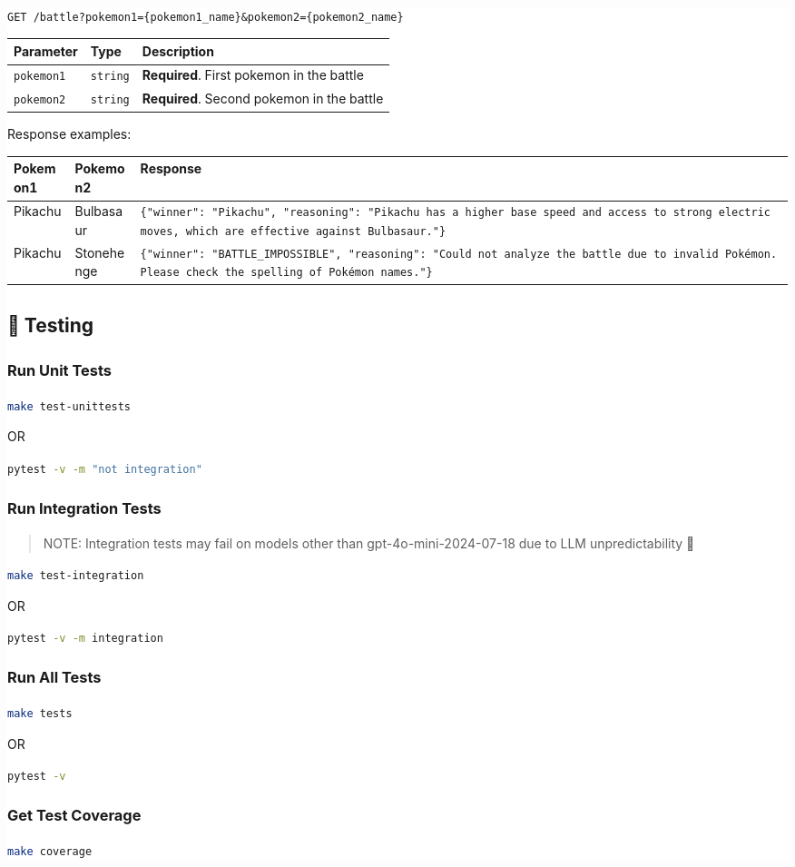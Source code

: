 ```http
GET /battle?pokemon1={pokemon1_name}&pokemon2={pokemon2_name}
```

| Parameter  | Type     | Description                       |
| :--------- | :------- | :-------------------------------- |
| `pokemon1` | `string` | **Required**. First pokemon in the battle |
| `pokemon2` | `string` | **Required**. Second pokemon in the battle |

Response examples:

| Pokemon1 | Pokemon2 | Response |
| :------- | :------- | :------- |
| Pikachu | Bulbasaur | `{"winner": "Pikachu", "reasoning": "Pikachu has a higher base speed and access to strong electric moves, which are effective against Bulbasaur."}` |
| Pikachu | Stonehenge | `{"winner": "BATTLE_IMPOSSIBLE", "reasoning": "Could not analyze the battle due to invalid Pokémon. Please check the spelling of Pokémon names."}` |

## 🧪 Testing

### Run Unit Tests
```bash
make test-unittests
```

OR 

```bash
pytest -v -m "not integration"
```

### Run Integration Tests
> NOTE: Integration tests may fail on models other than gpt-4o-mini-2024-07-18 due to LLM unpredictability 🙂

```bash
make test-integration
```

OR

```bash
pytest -v -m integration
```

### Run All Tests
```bash
make tests
```

OR

```bash
pytest -v
```

### Get Test Coverage
```bash
make coverage
```
